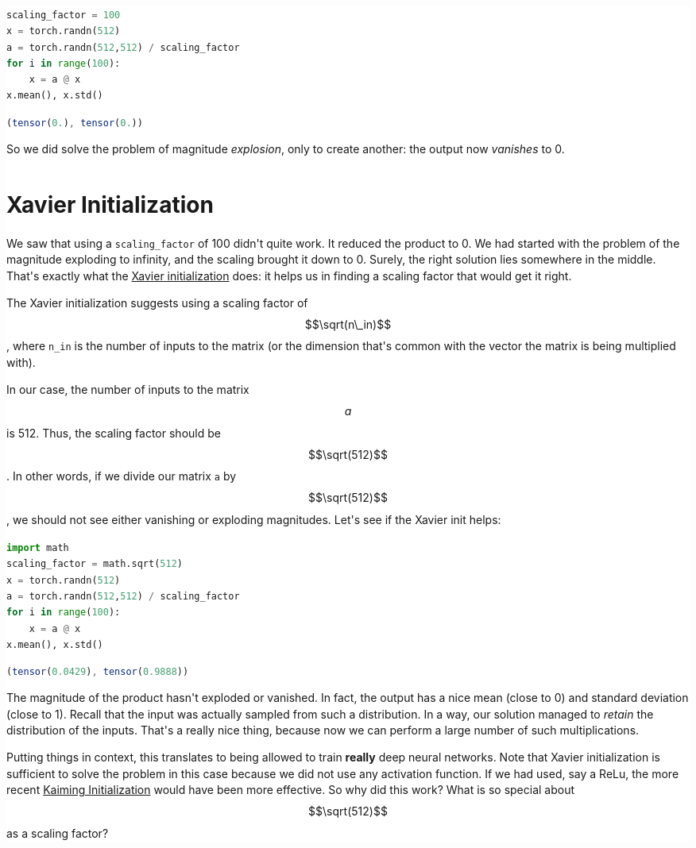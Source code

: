 ```python
scaling_factor = 100
x = torch.randn(512)
a = torch.randn(512,512) / scaling_factor
for i in range(100): 
	x = a @ x
x.mean(), x.std()
```

```js
(tensor(0.), tensor(0.))
```

So we did solve the problem of magnitude _explosion_, only to create another: the output now _vanishes_ to 0. 

#  Xavier Initialization

We saw that using a `scaling_factor` of 100 didn't quite work. It reduced the product to 0. We had started with the problem of the magnitude exploding to infinity, and the scaling brought it down to 0. Surely, the right solution lies somewhere in the middle. That's exactly what the [Xavier initialization](http://proceedings.mlr.press/v9/glorot10a.html) does: it helps us in finding a scaling factor that would get it right.

The Xavier initialization suggests using a scaling factor of $$\sqrt(n\_in)$$, where `n_in` is the number of inputs to the matrix (or the dimension that's common with the vector the matrix is being multiplied with). 

In our case, the number of inputs to the matrix $$a$$ is 512. Thus, the scaling factor should be $$\sqrt(512)$$. In other words, if we divide our matrix ``a`` by $$\sqrt(512)$$, we should not see either vanishing or exploding magnitudes. Let's see if the Xavier init helps:


```python
import math
scaling_factor = math.sqrt(512)
x = torch.randn(512)
a = torch.randn(512,512) / scaling_factor
for i in range(100):
	x = a @ x
x.mean(), x.std()
```

```js
(tensor(0.0429), tensor(0.9888))
```

The magnitude of the product hasn't exploded or vanished. In fact, the output has a nice mean (close to 0) and standard deviation (close to 1). Recall that the input was actually sampled from such a distribution. In a way, our solution managed to _retain_ the distribution of the inputs. That's a really nice thing, because now we can perform a large number of such multiplications. 

Putting things in context, this translates to being allowed to train **really** deep neural networks. Note that Xavier initialization is sufficient to solve the problem in this case because we did not use any activation function. If we had used, say a ReLu, the more recent [Kaiming Initialization](https://arxiv.org/abs/1502.01852) would have been more effective. So why did this work? What is so special about $$\sqrt(512)$$ as a scaling factor?
